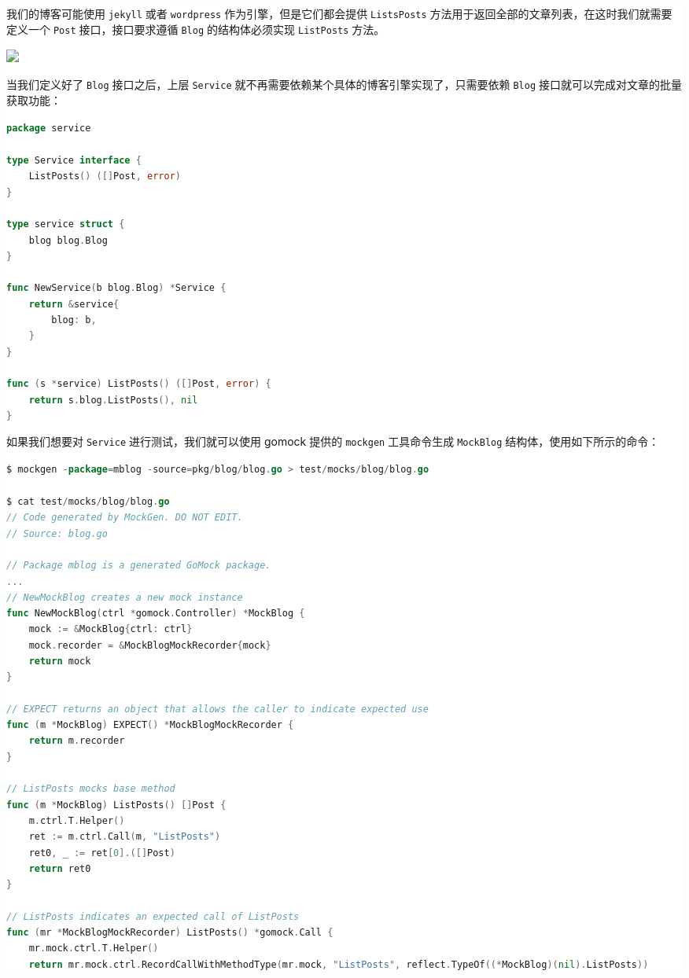
我们的博客可能使用 `jekyll` 或者 `wordpress` 作为引擎，但是它们都会提供 `ListsPosts` 方法用于返回全部的文章列表，在这时我们就需要定义一个 `Post` 接口，接口要求遵循 `Blog` 的结构体必须实现 `ListPosts` 方法。

![](https://image.ldbmcs.com/2019-09-10-041808.jpg)

当我们定义好了 `Blog` 接口之后，上层 `Service` 就不再需要依赖某个具体的博客引擎实现了，只需要依赖 `Blog` 接口就可以完成对文章的批量获取功能：

```go
package service

type Service interface {
	ListPosts() ([]Post, error)
}

type service struct {
    blog blog.Blog
}

func NewService(b blog.Blog) *Service {
    return &service{
        blog: b,
    }
}

func (s *service) ListPosts() ([]Post, error) {
    return s.blog.ListPosts(), nil
}
```

如果我们想要对 `Service` 进行测试，我们就可以使用 gomock 提供的 `mockgen` 工具命令生成 `MockBlog` 结构体，使用如下所示的命令：

```go
$ mockgen -package=mblog -source=pkg/blog/blog.go > test/mocks/blog/blog.go

$ cat test/mocks/blog/blog.go
// Code generated by MockGen. DO NOT EDIT.
// Source: blog.go

// Package mblog is a generated GoMock package.
...
// NewMockBlog creates a new mock instance
func NewMockBlog(ctrl *gomock.Controller) *MockBlog {
	mock := &MockBlog{ctrl: ctrl}
	mock.recorder = &MockBlogMockRecorder{mock}
	return mock
}

// EXPECT returns an object that allows the caller to indicate expected use
func (m *MockBlog) EXPECT() *MockBlogMockRecorder {
	return m.recorder
}

// ListPosts mocks base method
func (m *MockBlog) ListPosts() []Post {
	m.ctrl.T.Helper()
	ret := m.ctrl.Call(m, "ListPosts")
	ret0, _ := ret[0].([]Post)
	return ret0
}

// ListPosts indicates an expected call of ListPosts
func (mr *MockBlogMockRecorder) ListPosts() *gomock.Call {
	mr.mock.ctrl.T.Helper()
	return mr.mock.ctrl.RecordCallWithMethodType(mr.mock, "ListPosts", reflect.TypeOf((*MockBlog)(nil).ListPosts))
```